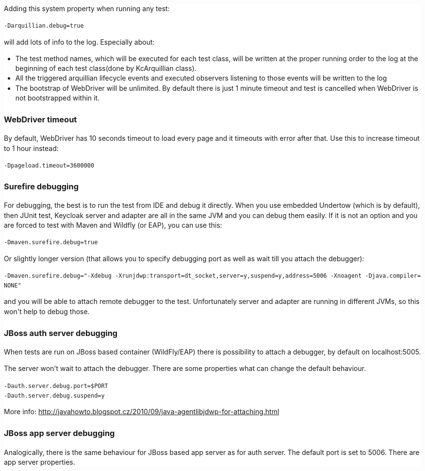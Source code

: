 Adding this system property when running any test:


    -Darquillian.debug=true

will add lots of info to the log. Especially about:
* The test method names, which will be executed for each test class, will be written at the proper running order to the log at the beginning of each test class(done by KcArquillian class).
* All the triggered arquillian lifecycle events and executed observers listening to those events will be written to the log
* The bootstrap of WebDriver will be unlimited. By default there is just 1 minute timeout and test is cancelled when WebDriver is not bootstrapped within it.

### WebDriver timeout

By default, WebDriver has 10 seconds timeout to load every page and it timeouts with error after that. Use this to increase timeout to 1 hour instead:


    -Dpageload.timeout=3600000


### Surefire debugging

For debugging, the best is to run the test from IDE and debug it directly. When you use embedded Undertow (which is by default), then JUnit test, Keycloak server
and adapter are all in the same JVM and you can debug them easily. If it is not an option and you are forced to test with Maven and Wildfly (or EAP), you can use this:


    -Dmaven.surefire.debug=true

Or slightly longer version (that allows you to specify debugging port as well as wait till you attach the debugger):

    -Dmaven.surefire.debug="-Xdebug -Xrunjdwp:transport=dt_socket,server=y,suspend=y,address=5006 -Xnoagent -Djava.compiler=NONE"


and you will be able to attach remote debugger to the test. Unfortunately server and adapter are running in different JVMs, so this won't help to debug those.

### JBoss auth server debugging

When tests are run on JBoss based container (WildFly/EAP) there is possibility to attach a debugger, by default on localhost:5005.

The server won't wait to attach the debugger. There are some properties what can change the default behaviour.

    -Dauth.server.debug.port=$PORT
    -Dauth.server.debug.suspend=y

More info: http://javahowto.blogspot.cz/2010/09/java-agentlibjdwp-for-attaching.html

### JBoss app server debugging

Analogically, there is the same behaviour for JBoss based app server as for auth server. The default port is set to 5006. There are app server properties.
